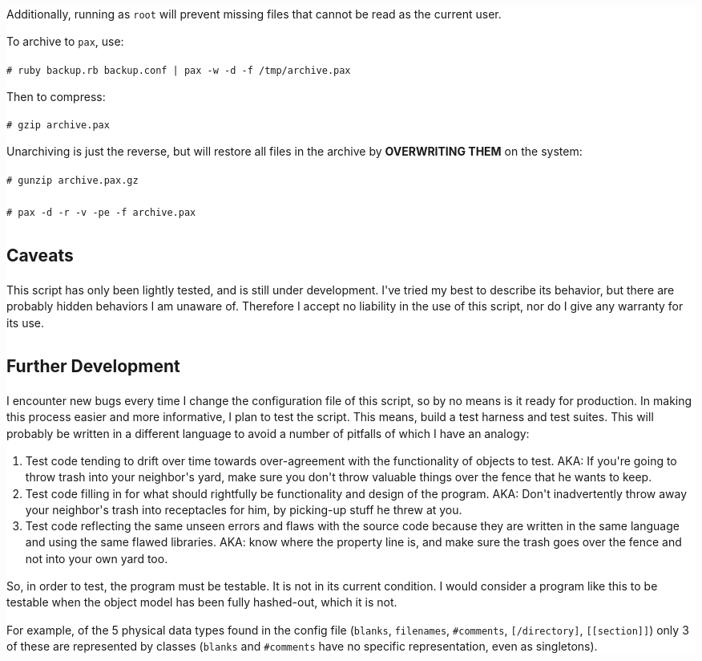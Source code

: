 Additionally, running as `root` will prevent missing files that cannot be read as the current user.

To archive to `pax`, use:

	# ruby backup.rb backup.conf | pax -w -d -f /tmp/archive.pax

Then to compress:

	# gzip archive.pax


Unarchiving is just the reverse, but will restore all files in the archive by **OVERWRITING THEM** on the system:

	# gunzip archive.pax.gz

	# pax -d -r -v -pe -f archive.pax


Caveats
-------

This script has only been lightly tested, and is still under development. I've tried my best to describe its behavior, but there are probably hidden behaviors I am unaware of. Therefore I accept no liability in the use of this script, nor do I give any warranty for its use.

Further Development
-------------------

I encounter new bugs every time I change the configuration file of this script, so by no means is it ready for production. In making this process easier and more informative, I plan to test the script. This means, build a test harness and test suites. This will probably be written in a different language to avoid a number of pitfalls of which I have an analogy:

1. Test code tending to drift over time towards over-agreement with the functionality of objects to test. AKA: If you're going to throw trash into your neighbor's yard, make sure you don't throw valuable things over the fence that he wants to keep.
2. Test code filling in for what should rightfully be functionality and design of the program. AKA: Don't inadvertently throw away your neighbor's trash into receptacles for him, by picking-up stuff he threw at you.
3. Test code reflecting the same unseen errors and flaws with the source code because they are written in the same language and using the same flawed libraries. AKA: know where the property line is, and make sure the trash goes over the fence and not into your own yard too.

So, in order to test, the program must be testable. It is not in its current condition. I would consider a program like this to be testable when the object model has been fully hashed-out, which it is not. 

For example, of the 5 physical data types found in the config file (`blanks`, `filenames`, `#comments`, `[/directory]`, `[[section]]`) only 3 of these are represented by classes (`blanks` and `#comments` have no specific representation, even as singletons). 
